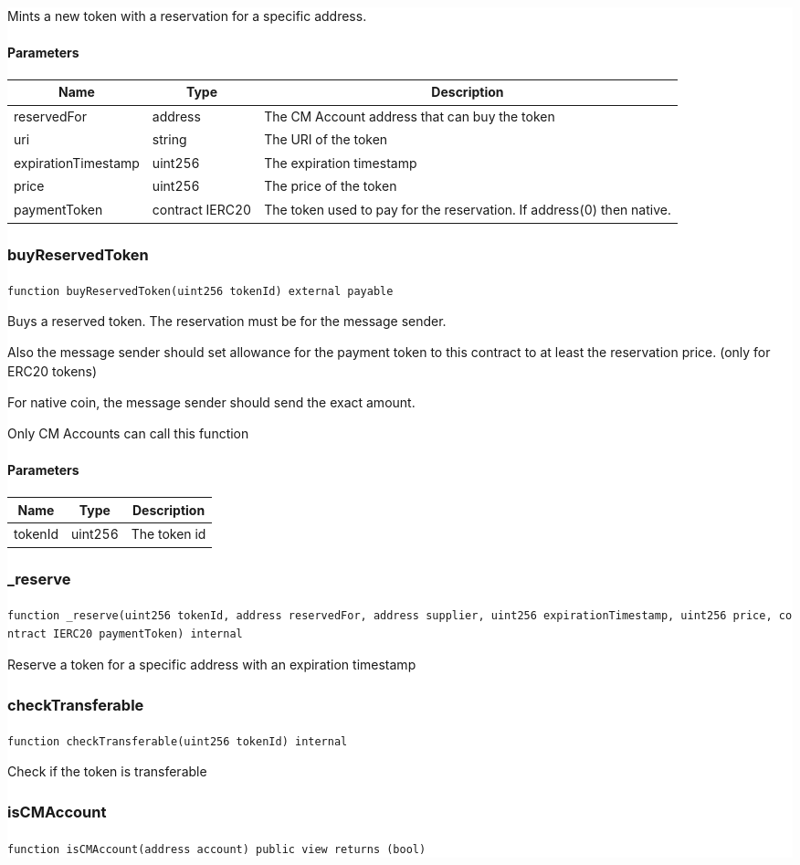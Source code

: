 Mints a new token with a reservation for a specific address.

#### Parameters

| Name                | Type            | Description                                                           |
| ------------------- | --------------- | --------------------------------------------------------------------- |
| reservedFor         | address         | The CM Account address that can buy the token                         |
| uri                 | string          | The URI of the token                                                  |
| expirationTimestamp | uint256         | The expiration timestamp                                              |
| price               | uint256         | The price of the token                                                |
| paymentToken        | contract IERC20 | The token used to pay for the reservation. If address(0) then native. |

### buyReservedToken

```solidity
function buyReservedToken(uint256 tokenId) external payable
```

Buys a reserved token. The reservation must be for the message sender.

Also the message sender should set allowance for the payment token to this
contract to at least the reservation price. (only for ERC20 tokens)

For native coin, the message sender should send the exact amount.

Only CM Accounts can call this function

#### Parameters

| Name    | Type    | Description  |
| ------- | ------- | ------------ |
| tokenId | uint256 | The token id |

### \_reserve

```solidity
function _reserve(uint256 tokenId, address reservedFor, address supplier, uint256 expirationTimestamp, uint256 price, contract IERC20 paymentToken) internal
```

Reserve a token for a specific address with an expiration timestamp

### checkTransferable

```solidity
function checkTransferable(uint256 tokenId) internal
```

Check if the token is transferable

### isCMAccount

```solidity
function isCMAccount(address account) public view returns (bool)
```
